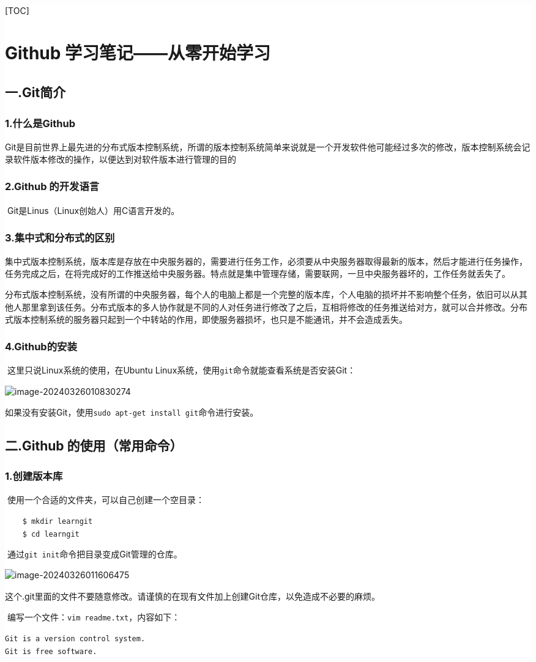 [TOC]



# Github 学习笔记——从零开始学习

## 一.Git简介

### 1.什么是Github

​	Git是目前世界上最先进的分布式版本控制系统，所谓的版本控制系统简单来说就是一个开发软件他可能经过多次的修改，版本控制系统会记录软件版本修改的操作，以便达到对软件版本进行管理的目的

### 2.Github 的开发语言

​	Git是Linus（Linux创始人）用C语言开发的。

### 3.集中式和分布式的区别

​	集中式版本控制系统，版本库是存放在中央服务器的，需要进行任务工作，必须要从中央服务器取得最新的版本，然后才能进行任务操作，任务完成之后，在将完成好的工作推送给中央服务器。特点就是集中管理存储，需要联网，一旦中央服务器坏的，工作任务就丢失了。

​	分布式版本控制系统，没有所谓的中央服务器，每个人的电脑上都是一个完整的版本库，个人电脑的损坏并不影响整个任务，依旧可以从其他人那里拿到该任务。分布式版本的多人协作就是不同的人对任务进行修改了之后，互相将修改的任务推送给对方，就可以合并修改。分布式版本控制系统的服务器只起到一个中转站的作用，即使服务器损坏，也只是不能通讯，并不会造成丢失。

### 4.Github的安装

​	这里只说Linux系统的使用，在Ubuntu Linux系统，使用`git`命令就能查看系统是否安装Git：

![image-20240326010830274](C:\Users\Administrator\AppData\Roaming\Typora\typora-user-images\image-20240326010830274.png)

如果没有安装Git，使用`sudo apt-get install git`命令进行安装。

## 二.Github 的使用（常用命令）

### 1.创建版本库

​	使用一个合适的文件夹，可以自己创建一个空目录：

```
	$ mkdir learngit
	$ cd learngit
```

​	通过`git init`命令把目录变成Git管理的仓库。

![image-20240326011606475](C:\Users\Administrator\AppData\Roaming\Typora\typora-user-images\image-20240326011606475.png)

这个.git里面的文件不要随意修改。请谨慎的在现有文件加上创建Git仓库，以免造成不必要的麻烦。

​	编写一个文件：`vim readme.txt`，内容如下：

```
Git is a version control system.
Git is free software.
```
